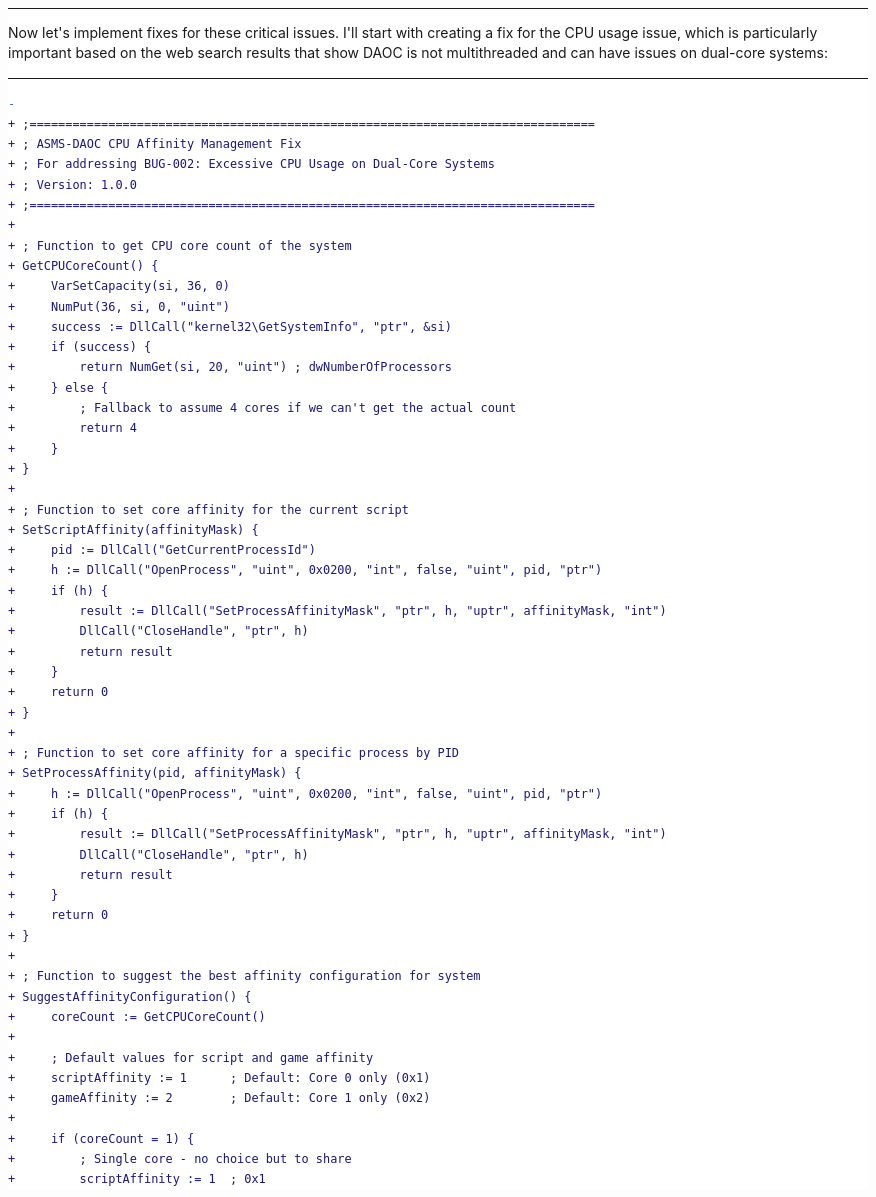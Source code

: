 


---

Now let's implement fixes for these critical issues. I'll start with creating a fix for the CPU usage issue, which is particularly important based on the web search results that show DAOC is not multithreaded and can have issues on dual-core systems:

---

```diff
- 
+ ;===============================================================================
+ ; ASMS-DAOC CPU Affinity Management Fix
+ ; For addressing BUG-002: Excessive CPU Usage on Dual-Core Systems
+ ; Version: 1.0.0
+ ;===============================================================================
+ 
+ ; Function to get CPU core count of the system
+ GetCPUCoreCount() {
+     VarSetCapacity(si, 36, 0)
+     NumPut(36, si, 0, "uint")
+     success := DllCall("kernel32\GetSystemInfo", "ptr", &si)
+     if (success) {
+         return NumGet(si, 20, "uint") ; dwNumberOfProcessors
+     } else {
+         ; Fallback to assume 4 cores if we can't get the actual count
+         return 4
+     }
+ }
+ 
+ ; Function to set core affinity for the current script
+ SetScriptAffinity(affinityMask) {
+     pid := DllCall("GetCurrentProcessId")
+     h := DllCall("OpenProcess", "uint", 0x0200, "int", false, "uint", pid, "ptr")
+     if (h) {
+         result := DllCall("SetProcessAffinityMask", "ptr", h, "uptr", affinityMask, "int")
+         DllCall("CloseHandle", "ptr", h)
+         return result
+     }
+     return 0
+ }
+ 
+ ; Function to set core affinity for a specific process by PID
+ SetProcessAffinity(pid, affinityMask) {
+     h := DllCall("OpenProcess", "uint", 0x0200, "int", false, "uint", pid, "ptr")
+     if (h) {
+         result := DllCall("SetProcessAffinityMask", "ptr", h, "uptr", affinityMask, "int")
+         DllCall("CloseHandle", "ptr", h)
+         return result
+     }
+     return 0
+ }
+ 
+ ; Function to suggest the best affinity configuration for system
+ SuggestAffinityConfiguration() {
+     coreCount := GetCPUCoreCount()
+     
+     ; Default values for script and game affinity
+     scriptAffinity := 1      ; Default: Core 0 only (0x1)
+     gameAffinity := 2        ; Default: Core 1 only (0x2)
+     
+     if (coreCount = 1) {
+         ; Single core - no choice but to share
+         scriptAffinity := 1  ; 0x1
```